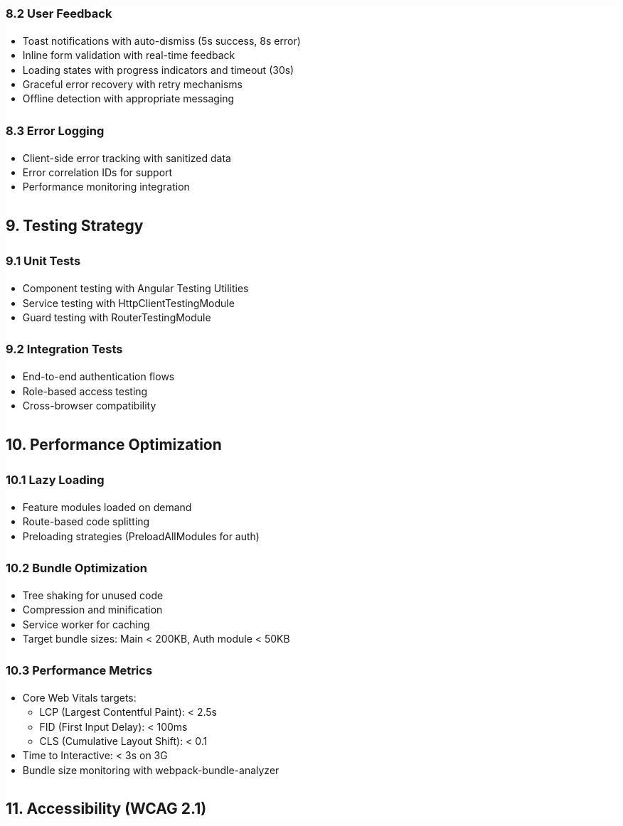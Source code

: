 ### 8.2 User Feedback
- Toast notifications with auto-dismiss (5s success, 8s error)
- Inline form validation with real-time feedback
- Loading states with progress indicators and timeout (30s)
- Graceful error recovery with retry mechanisms
- Offline detection with appropriate messaging

### 8.3 Error Logging
- Client-side error tracking with sanitized data
- Error correlation IDs for support
- Performance monitoring integration

## 9. Testing Strategy

### 9.1 Unit Tests
- Component testing with Angular Testing Utilities
- Service testing with HttpClientTestingModule
- Guard testing with RouterTestingModule

### 9.2 Integration Tests
- End-to-end authentication flows
- Role-based access testing
- Cross-browser compatibility

## 10. Performance Optimization

### 10.1 Lazy Loading
- Feature modules loaded on demand
- Route-based code splitting
- Preloading strategies (PreloadAllModules for auth)

### 10.2 Bundle Optimization
- Tree shaking for unused code
- Compression and minification
- Service worker for caching
- Target bundle sizes: Main < 200KB, Auth module < 50KB

### 10.3 Performance Metrics
- Core Web Vitals targets:
  - LCP (Largest Contentful Paint): < 2.5s
  - FID (First Input Delay): < 100ms
  - CLS (Cumulative Layout Shift): < 0.1
- Time to Interactive: < 3s on 3G
- Bundle size monitoring with webpack-bundle-analyzer

## 11. Accessibility (WCAG 2.1)
